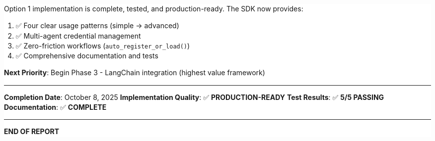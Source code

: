 Option 1 implementation is complete, tested, and production-ready. The SDK now provides:

1. ✅ Four clear usage patterns (simple → advanced)
2. ✅ Multi-agent credential management
3. ✅ Zero-friction workflows (`auto_register_or_load()`)
4. ✅ Comprehensive documentation and tests

**Next Priority**: Begin Phase 3 - LangChain integration (highest value framework)

---

**Completion Date**: October 8, 2025
**Implementation Quality**: ✅ **PRODUCTION-READY**
**Test Results**: ✅ **5/5 PASSING**
**Documentation**: ✅ **COMPLETE**

---

**END OF REPORT**
